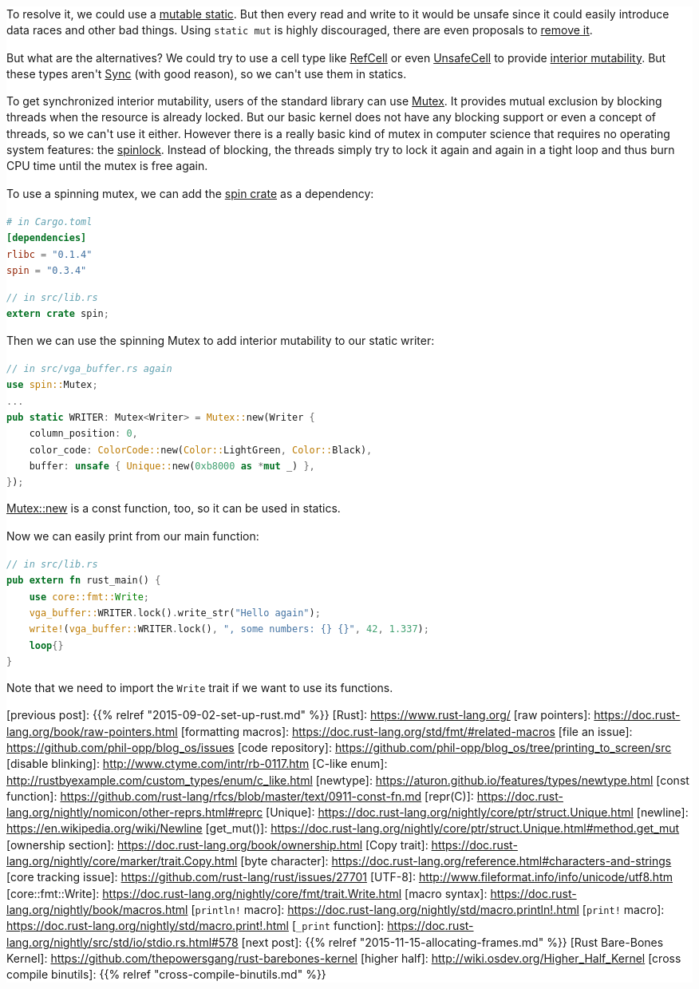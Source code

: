 To resolve it, we could use a [mutable static]. But then every read and write to it would be unsafe since it could easily introduce data races and other bad things. Using `static mut` is highly discouraged, there are even proposals to [remove it][remove static mut].

[mutable static]: https://doc.rust-lang.org/book/const-and-static.html#mutability
[remove static mut]: https://internals.rust-lang.org/t/pre-rfc-remove-static-mut/1437

But what are the alternatives? We could try to use a cell type like [RefCell] or even [UnsafeCell] to provide [interior mutability]. But these types aren't [Sync] \(with good reason), so we can't use them in statics.

[RefCell]: https://doc.rust-lang.org/nightly/core/cell/struct.RefCell.html
[UnsafeCell]: https://doc.rust-lang.org/nightly/core/cell/struct.UnsafeCell.html
[interior mutability]: https://doc.rust-lang.org/book/mutability.html#interior-vs.-exterior-mutability
[Sync]: https://doc.rust-lang.org/nightly/core/marker/trait.Sync.html

To get synchronized interior mutability, users of the standard library can use [Mutex]. It provides mutual exclusion by blocking threads when the resource is already locked. But our basic kernel does not have any blocking support or even a concept of threads, so we can't use it either. However there is a really basic kind of mutex in computer science that requires no operating system features: the [spinlock]. Instead of blocking, the threads simply try to lock it again and again in a tight loop and thus burn CPU time until the mutex is free again.

[Mutex]: https://doc.rust-lang.org/nightly/std/sync/struct.Mutex.html
[spinlock]: https://en.wikipedia.org/wiki/Spinlock

To use a spinning mutex, we can add the [spin crate] as a dependency:

[spin crate]: https://crates.io/crates/spin

```toml
# in Cargo.toml
[dependencies]
rlibc = "0.1.4"
spin = "0.3.4"
```

```rust
// in src/lib.rs
extern crate spin;
```

Then we can use the spinning Mutex to add interior mutability to our static writer:

```rust
// in src/vga_buffer.rs again
use spin::Mutex;
...
pub static WRITER: Mutex<Writer> = Mutex::new(Writer {
    column_position: 0,
    color_code: ColorCode::new(Color::LightGreen, Color::Black),
    buffer: unsafe { Unique::new(0xb8000 as *mut _) },
});
```
[Mutex::new] is a const function, too, so it can be used in statics.

Now we can easily print from our main function:

[Mutex::new]: https://mvdnes.github.io/rust-docs/spinlock-rs/spin/struct.Mutex.html#method.new

```rust
// in src/lib.rs
pub extern fn rust_main() {
    use core::fmt::Write;
    vga_buffer::WRITER.lock().write_str("Hello again");
    write!(vga_buffer::WRITER.lock(), ", some numbers: {} {}", 42, 1.337);
    loop{}
}
```
Note that we need to import the `Write` trait if we want to use its functions.


[previous post]: {{% relref "2015-09-02-set-up-rust.md" %}}
[Rust]: https://www.rust-lang.org/
[raw pointers]: https://doc.rust-lang.org/book/raw-pointers.html
[formatting macros]: https://doc.rust-lang.org/std/fmt/#related-macros
[file an issue]: https://github.com/phil-opp/blog_os/issues
[code repository]: https://github.com/phil-opp/blog_os/tree/printing_to_screen/src
[disable blinking]: http://www.ctyme.com/intr/rb-0117.htm
[C-like enum]: http://rustbyexample.com/custom_types/enum/c_like.html
[newtype]: https://aturon.github.io/features/types/newtype.html
[const function]: https://github.com/rust-lang/rfcs/blob/master/text/0911-const-fn.md
[repr(C)]: https://doc.rust-lang.org/nightly/nomicon/other-reprs.html#reprc
[Unique]: https://doc.rust-lang.org/nightly/core/ptr/struct.Unique.html
[newline]: https://en.wikipedia.org/wiki/Newline
[get_mut()]: https://doc.rust-lang.org/nightly/core/ptr/struct.Unique.html#method.get_mut
[ownership section]: https://doc.rust-lang.org/book/ownership.html
[Copy trait]: https://doc.rust-lang.org/nightly/core/marker/trait.Copy.html
[byte character]: https://doc.rust-lang.org/reference.html#characters-and-strings
[core tracking issue]: https://github.com/rust-lang/rust/issues/27701
[UTF-8]: http://www.fileformat.info/info/unicode/utf8.htm
[core::fmt::Write]: https://doc.rust-lang.org/nightly/core/fmt/trait.Write.html
[macro syntax]: https://doc.rust-lang.org/nightly/book/macros.html
[`println!` macro]: https://doc.rust-lang.org/nightly/std/macro.println!.html
[`print!` macro]: https://doc.rust-lang.org/nightly/std/macro.print!.html
[`_print` function]: https://doc.rust-lang.org/nightly/src/std/io/stdio.rs.html#578
[next post]: {{% relref "2015-11-15-allocating-frames.md" %}}
[Rust Bare-Bones Kernel]: https://github.com/thepowersgang/rust-barebones-kernel
[higher half]: http://wiki.osdev.org/Higher_Half_Kernel
[cross compile binutils]: {{% relref "cross-compile-binutils.md" %}}
[^fn-symlink]: You will need to symlink `x86_64-none_elf-XXX` to `/usr/bin/XXX` where `XXX` is in {`as`, `ld`, `objcopy`, `objdump`, `strip`}. The `x86_64-none_elf-XXX` files must be in some folder that is in your `$PATH`. But then you can only build for your x86_64 host architecture, so use this hack only for testing.
[RustOS]: https://github.com/RustOS-Fork-Holding-Ground/RustOS
[Redox]: https://github.com/redox-os/redox
[redox screenshots]: https://github.com/redox-os/redox#what-it-looks-like